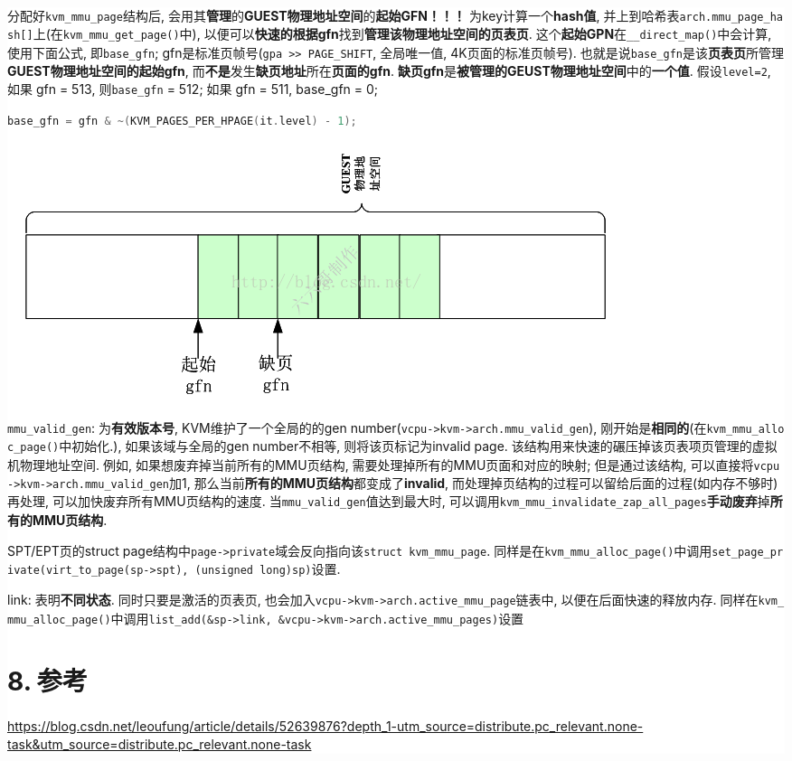 分配好`kvm_mmu_page`结构后, 会用其**管理**的**GUEST物理地址空间**的**起始GFN！！！** 为key计算一个**hash值**, 并上到哈希表`arch.mmu_page_hash[]`上(在`kvm_mmu_get_page()`中), 以便可以**快速的根据gfn**找到**管理该物理地址空间的页表页**. 这个**起始GPN**在`__direct_map()`中会计算, 使用下面公式, 即`base_gfn`; gfn是标准页帧号(`gpa >> PAGE_SHIFT`, 全局唯一值, 4K页面的标准页帧号). 也就是说`base_gfn`是该**页表页**所管理**GUEST物理地址空间的起始gfn**, 而**不是**发生**缺页地址**所在**页面的gfn**. **缺页gfn**是**被管理的GEUST物理地址空间**中的**一个值**. 假设`level=2`, 如果 gfn = 513, 则`base_gfn` = 512; 如果 gfn = 511, base_gfn = 0;

```cpp
base_gfn = gfn & ~(KVM_PAGES_PER_HPAGE(it.level) - 1);
```

![2020-04-05-17-02-34.png](./images/2020-04-05-17-02-34.png)

`mmu_valid_gen`: 为**有效版本号**, KVM维护了一个全局的的gen number(`vcpu->kvm->arch.mmu_valid_gen`), 刚开始是**相同的**(在`kvm_mmu_alloc_page()`中初始化.), 如果该域与全局的gen number不相等, 则将该页标记为invalid page. 该结构用来快速的碾压掉该页表项页管理的虚拟机物理地址空间. 例如, 如果想废弃掉当前所有的MMU页结构, 需要处理掉所有的MMU页面和对应的映射; 但是通过该结构, 可以直接将`vcpu->kvm->arch.mmu_valid_gen`加1, 那么当前**所有的MMU页结构**都变成了**invalid**, 而处理掉页结构的过程可以留给后面的过程(如内存不够时)再处理, 可以加快废弃所有MMU页结构的速度.  当`mmu_valid_gen`值达到最大时, 可以调用`kvm_mmu_invalidate_zap_all_pages`**手动废弃**掉**所有的MMU页结构**. 

SPT/EPT页的struct page结构中`page->private`域会反向指向该`struct kvm_mmu_page`. 同样是在`kvm_mmu_alloc_page()`中调用`set_page_private(virt_to_page(sp->spt), (unsigned long)sp)`设置.

link: 表明**不同状态**. 同时只要是激活的页表页, 也会加入`vcpu->kvm->arch.active_mmu_page`链表中, 以便在后面快速的释放内存. 同样在`kvm_mmu_alloc_page()`中调用`list_add(&sp->link, &vcpu->kvm->arch.active_mmu_pages)`设置

# 8. 参考

https://blog.csdn.net/leoufung/article/details/52639876?depth_1-utm_source=distribute.pc_relevant.none-task&utm_source=distribute.pc_relevant.none-task